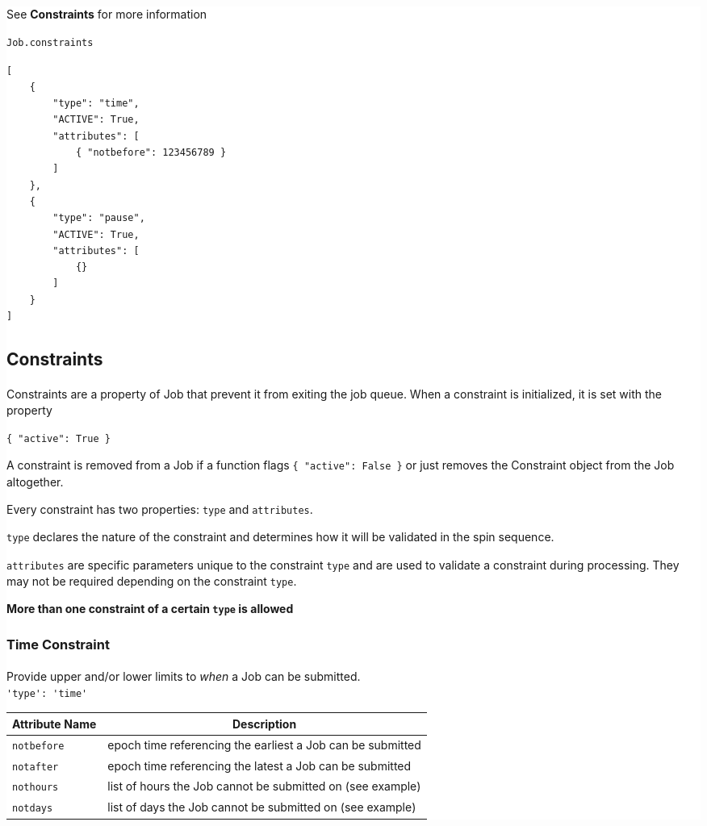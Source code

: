 See **Constraints** for more information  

`Job.constraints`  
```
[
    {
        "type": "time",
        "ACTIVE": True,
        "attributes": [
            { "notbefore": 123456789 }
        ]
    },
    {
        "type": "pause",
        "ACTIVE": True,
        "attributes": [
            {}
        ]
    }
]
```

## Constraints
Constraints are a property of Job that prevent it from exiting the job queue.  When a constraint is initialized, it is set with the property  
```
{ "active": True }
```  
A constraint is removed from a Job if a function flags `{ "active": False }` or just removes the Constraint object from the Job altogether.  
  
Every constraint has two properties: `type` and `attributes`.  
  
`type` declares the nature of the constraint and determines how it will be validated in the spin sequence.  
  
`attributes` are specific parameters unique to the constraint `type` and are used to validate a constraint during processing.  They may not be required depending on the constraint `type`.  
  
**More than one constraint of a certain `type` is allowed**  

### Time Constraint  
Provide upper and/or lower limits to *when* a Job can be submitted.  
`'type': 'time'`  
  
| Attribute Name | Description |
| --- | --- |  
| `notbefore` | epoch time referencing the earliest a Job can be submitted |  
| `notafter` | epoch time referencing the latest a Job can be submitted |  
| `nothours` | list of hours the Job cannot be submitted on (see example) |  
| `notdays` | list of days the Job cannot be submitted on (see example) |  
  